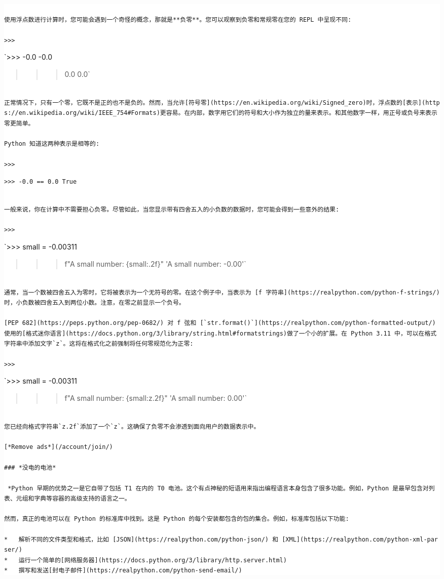 ```

使用浮点数进行计算时，您可能会遇到一个奇怪的概念，那就是**负零**。您可以观察到负零和常规零在您的 REPL 中呈现不同:

>>>

```
`>>> -0.0
-0.0
>>> 0.0
0.0` 
```

正常情况下，只有一个零，它既不是正的也不是负的。然而，当允许[符号零](https://en.wikipedia.org/wiki/Signed_zero)时，浮点数的[表示](https://en.wikipedia.org/wiki/IEEE_754#Formats)更容易。在内部，数字用它们的符号和大小作为独立的量来表示。和其他数字一样，用正号或负号来表示零更简单。

Python 知道这两种表示是相等的:

>>>

```
`>>> -0.0 == 0.0
True` 
```

一般来说，你在计算中不需要担心负零。尽管如此，当您显示带有四舍五入的小负数的数据时，您可能会得到一些意外的结果:

>>>

```
`>>> small = -0.00311
>>> f"A small number: {small:.2f}"
'A small number: -0.00'` 
```

通常，当一个数被四舍五入为零时，它将被表示为一个无符号的零。在这个例子中，当表示为 [f 字符串](https://realpython.com/python-f-strings/)时，小负数被四舍五入到两位小数。注意，在零之前显示一个负号。

[PEP 682](https://peps.python.org/pep-0682/) 对 f 弦和 [`str.format()`](https://realpython.com/python-formatted-output/) 使用的[格式迷你语言](https://docs.python.org/3/library/string.html#formatstrings)做了一个小的扩展。在 Python 3.11 中，可以在格式字符串中添加文字`z`。这将在格式化之前强制将任何零规范化为正零:

>>>

```
`>>> small = -0.00311
>>> f"A small number: {small:z.2f}"
'A small number: 0.00'` 
```

您已经向格式字符串`z.2f`添加了一个`z`。这确保了负零不会渗透到面向用户的数据表示中。

[*Remove ads*](/account/join/)

### *没电的电池*

 *Python 早期的优势之一是它自带了包括 T1 在内的 T0 电池。这个有点神秘的短语用来指出编程语言本身包含了很多功能。例如，Python 是最早包含对列表、元组和字典等容器的高级支持的语言之一。

然而，真正的电池可以在 Python 的标准库中找到。这是 Python 的每个安装都包含的包的集合。例如，标准库包括以下功能:

*   解析不同的文件类型和格式，比如 [JSON](https://realpython.com/python-json/) 和 [XML](https://realpython.com/python-xml-parser/)
*   运行一个简单的[网络服务器](https://docs.python.org/3/library/http.server.html)
*   撰写和发送[封电子邮件](https://realpython.com/python-send-email/)
```